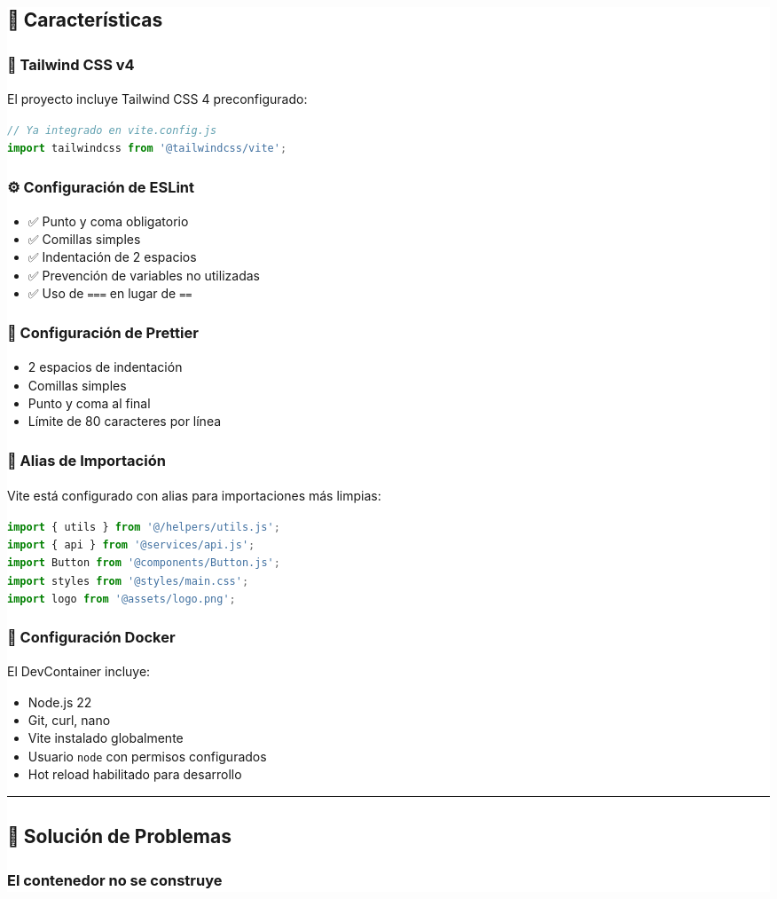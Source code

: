 
## 🎯 Características

### 🎨 Tailwind CSS v4

El proyecto incluye Tailwind CSS 4 preconfigurado:

```javascript
// Ya integrado en vite.config.js
import tailwindcss from '@tailwindcss/vite';
```

### ⚙️ Configuración de ESLint

- ✅ Punto y coma obligatorio
- ✅ Comillas simples
- ✅ Indentación de 2 espacios
- ✅ Prevención de variables no utilizadas
- ✅ Uso de `===` en lugar de `==`

### 🎨 Configuración de Prettier

- 2 espacios de indentación
- Comillas simples
- Punto y coma al final
- Límite de 80 caracteres por línea

### 🔗 Alias de Importación

Vite está configurado con alias para importaciones más limpias:

```javascript
import { utils } from '@/helpers/utils.js';
import { api } from '@services/api.js';
import Button from '@components/Button.js';
import styles from '@styles/main.css';
import logo from '@assets/logo.png';
```

### 🐳 Configuración Docker

El DevContainer incluye:

- Node.js 22
- Git, curl, nano
- Vite instalado globalmente
- Usuario `node` con permisos configurados
- Hot reload habilitado para desarrollo

---

## 🐛 Solución de Problemas

### El contenedor no se construye

